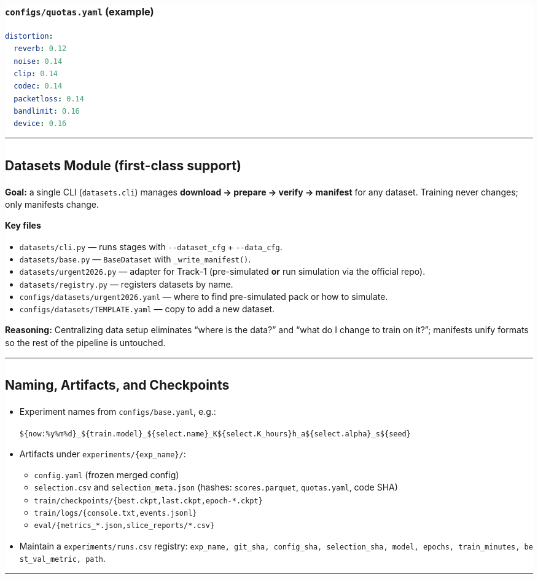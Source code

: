 ### `configs/quotas.yaml` (example)

```yaml
distortion:
  reverb: 0.12
  noise: 0.14
  clip: 0.14
  codec: 0.14
  packetloss: 0.14
  bandlimit: 0.16
  device: 0.16
```

---

## Datasets Module (first-class support)

**Goal:** a single CLI (`datasets.cli`) manages **download → prepare → verify → manifest** for any dataset. Training never changes; only manifests change.

**Key files**

* `datasets/cli.py` — runs stages with `--dataset_cfg` + `--data_cfg`.
* `datasets/base.py` — `BaseDataset` with `_write_manifest()`.
* `datasets/urgent2026.py` — adapter for Track-1 (pre-simulated **or** run simulation via the official repo).
* `datasets/registry.py` — registers datasets by name.
* `configs/datasets/urgent2026.yaml` — where to find pre-simulated pack or how to simulate.
* `configs/datasets/TEMPLATE.yaml` — copy to add a new dataset.

**Reasoning:** Centralizing data setup eliminates “where is the data?” and “what do I change to train on it?”; manifests unify formats so the rest of the pipeline is untouched.

---

## Naming, Artifacts, and Checkpoints

* Experiment names from `configs/base.yaml`, e.g.:

  ```
  ${now:%y%m%d}_${train.model}_${select.name}_K${select.K_hours}h_a${select.alpha}_s${seed}
  ```
* Artifacts under `experiments/{exp_name}/`:

  * `config.yaml` (frozen merged config)
  * `selection.csv` and `selection_meta.json` (hashes: `scores.parquet`, `quotas.yaml`, code SHA)
  * `train/checkpoints/{best.ckpt,last.ckpt,epoch-*.ckpt}`
  * `train/logs/{console.txt,events.jsonl}`
  * `eval/{metrics_*.json,slice_reports/*.csv}`
* Maintain a `experiments/runs.csv` registry:
  `exp_name, git_sha, config_sha, selection_sha, model, epochs, train_minutes, best_val_metric, path`.

---
